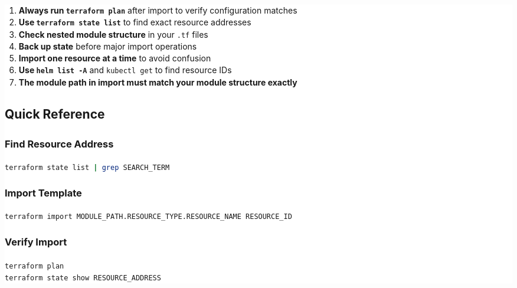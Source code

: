 1. **Always run `terraform plan`** after import to verify configuration matches
2. **Use `terraform state list`** to find exact resource addresses
3. **Check nested module structure** in your `.tf` files
4. **Back up state** before major import operations
5. **Import one resource at a time** to avoid confusion
6. **Use `helm list -A`** and `kubectl get` to find resource IDs
7. **The module path in import must match your module structure exactly**

## Quick Reference

### Find Resource Address
```bash
terraform state list | grep SEARCH_TERM
```

### Import Template
```bash
terraform import MODULE_PATH.RESOURCE_TYPE.RESOURCE_NAME RESOURCE_ID
```

### Verify Import
```bash
terraform plan
terraform state show RESOURCE_ADDRESS
```